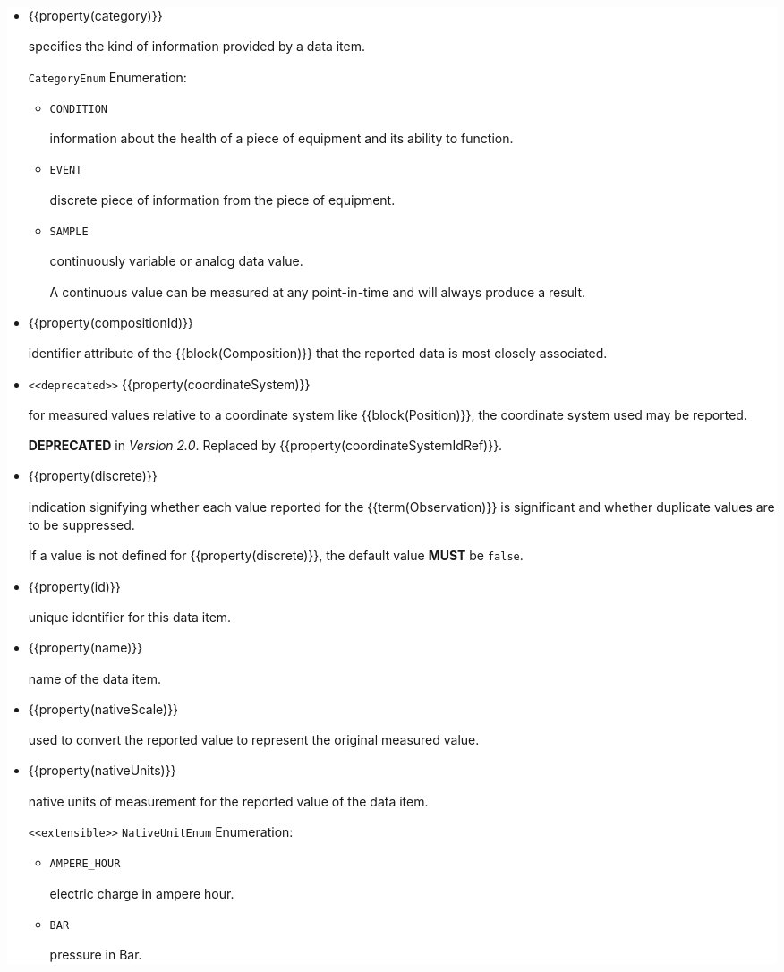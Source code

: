 * {{property(category)}} 

    specifies the kind of information provided by a data item.

    `CategoryEnum` Enumeration:

    * `CONDITION` 

        information about the health of a piece of equipment and its ability to function.

    * `EVENT` 

        discrete piece of information from the piece of equipment.

    * `SAMPLE` 

        continuously variable or analog data value. 
        
        A continuous value can be measured at any point-in-time and will always produce a result.

* {{property(compositionId)}} 

    identifier attribute of the {{block(Composition)}} that the reported data is most closely associated.

* `<<deprecated>>` {{property(coordinateSystem)}} 

    for measured values relative to a coordinate system like {{block(Position)}}, the coordinate system used may be reported.
    
    **DEPRECATED** in *Version 2.0*. Replaced by {{property(coordinateSystemIdRef)}}. 

* {{property(discrete)}} 

    indication signifying whether each value reported for the {{term(Observation)}} is significant and whether duplicate values are to be suppressed.
    
    If a value is not defined for {{property(discrete)}}, the default value **MUST** be `false`.

* {{property(id)}} 

    unique identifier for this data item.

* {{property(name)}} 

    name of the data item.

* {{property(nativeScale)}} 

    used to convert the reported value to represent the original measured value.

* {{property(nativeUnits)}} 

    native units of measurement for the reported value of the data item.

    `<<extensible>>` `NativeUnitEnum` Enumeration:

    * `AMPERE_HOUR` 

        electric charge in ampere hour.

    * `BAR` 

        pressure in Bar.
